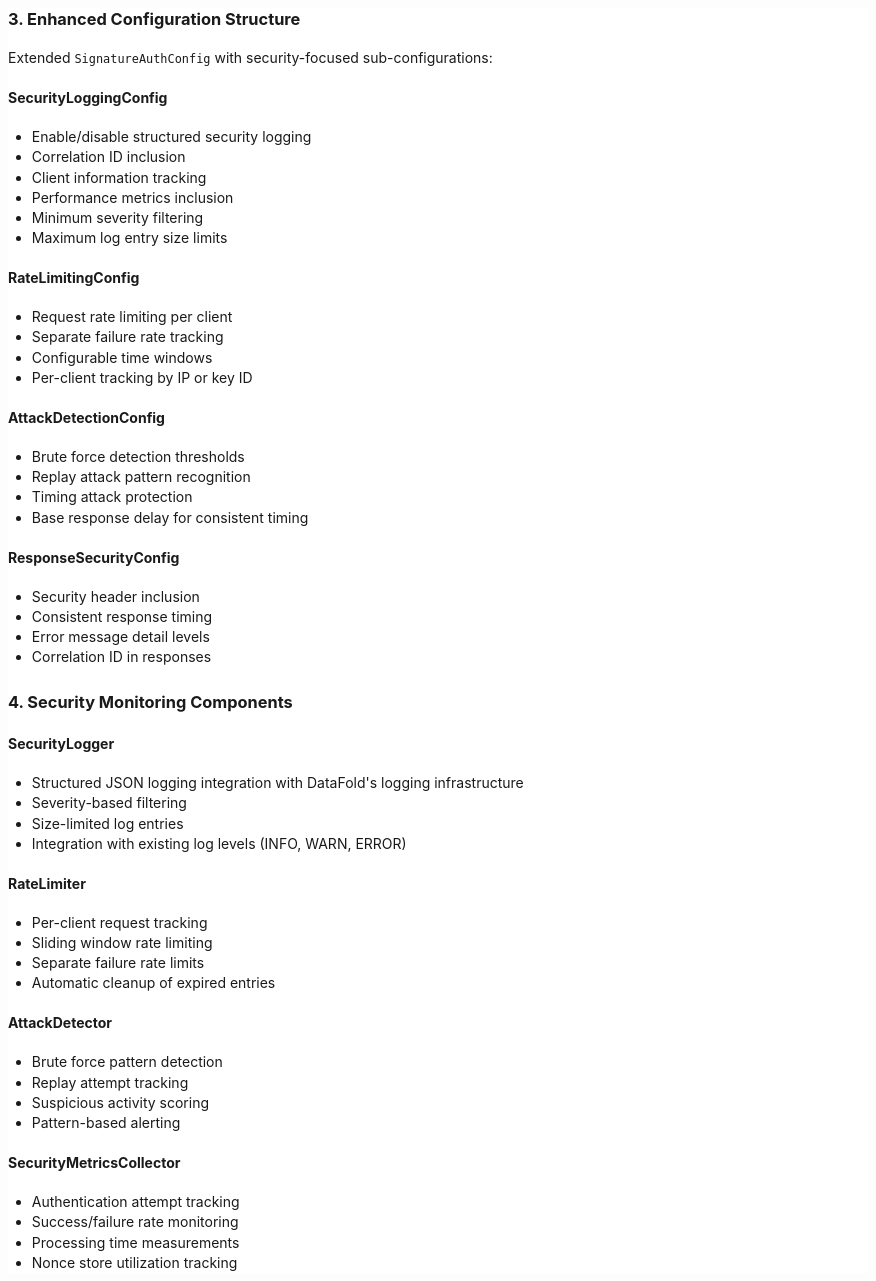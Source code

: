 ### 3. Enhanced Configuration Structure

Extended `SignatureAuthConfig` with security-focused sub-configurations:

#### SecurityLoggingConfig
- Enable/disable structured security logging
- Correlation ID inclusion
- Client information tracking
- Performance metrics inclusion
- Minimum severity filtering
- Maximum log entry size limits

#### RateLimitingConfig
- Request rate limiting per client
- Separate failure rate tracking
- Configurable time windows
- Per-client tracking by IP or key ID

#### AttackDetectionConfig
- Brute force detection thresholds
- Replay attack pattern recognition
- Timing attack protection
- Base response delay for consistent timing

#### ResponseSecurityConfig
- Security header inclusion
- Consistent response timing
- Error message detail levels
- Correlation ID in responses

### 4. Security Monitoring Components

#### SecurityLogger
- Structured JSON logging integration with DataFold's logging infrastructure
- Severity-based filtering
- Size-limited log entries
- Integration with existing log levels (INFO, WARN, ERROR)

#### RateLimiter
- Per-client request tracking
- Sliding window rate limiting
- Separate failure rate limits
- Automatic cleanup of expired entries

#### AttackDetector
- Brute force pattern detection
- Replay attempt tracking
- Suspicious activity scoring
- Pattern-based alerting

#### SecurityMetricsCollector
- Authentication attempt tracking
- Success/failure rate monitoring
- Processing time measurements
- Nonce store utilization tracking

